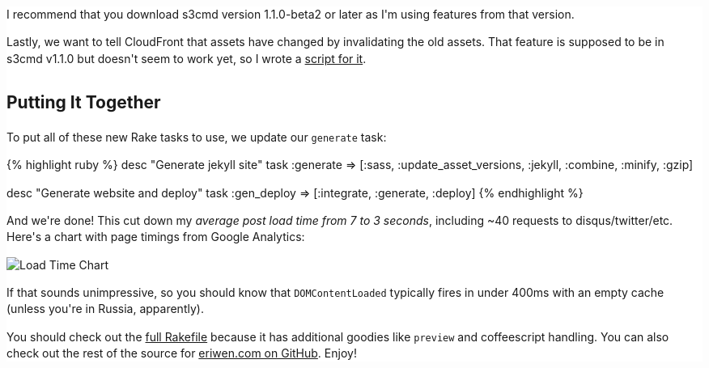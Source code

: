 I recommend that you download s3cmd version 1.1.0-beta2 or later as I'm using features from that version.

Lastly, we want to tell CloudFront that assets have changed by invalidating the old assets. That feature is supposed to
be in s3cmd v1.1.0 but doesn't seem to work yet, so I wrote a [script for it](https://github.com/eriwen/eriwen.com/blob/master/aws_cf_invalidate.rb).

## Putting It Together
To put all of these new Rake tasks to use, we update our `generate` task:

{% highlight ruby %}
desc "Generate jekyll site"
task :generate => [:sass, :update_asset_versions, :jekyll, :combine, :minify, :gzip]

desc "Generate website and deploy"
task :gen_deploy => [:integrate, :generate, :deploy]
{% endhighlight %}

And we're done! This cut down my *average post load time from 7 to 3 seconds*, including ~40 requests to disqus/twitter/etc. Here's
a chart with page timings from Google Analytics:

<img src="/images/load-time-chart.png" alt="Load Time Chart" class="img-center" />

If that sounds unimpressive, so you should know that `DOMContentLoaded` typically fires in under 400ms with an empty cache
(unless you're in Russia, apparently).

You should check out the [full Rakefile](https://github.com/eriwen/eriwen.com/blob/master/Rakefile) because it has
additional goodies like `preview` and coffeescript handling. You can also check out the rest
of the source for [eriwen.com on GitHub](https://github.com/eriwen/eriwen.com). Enjoy!
